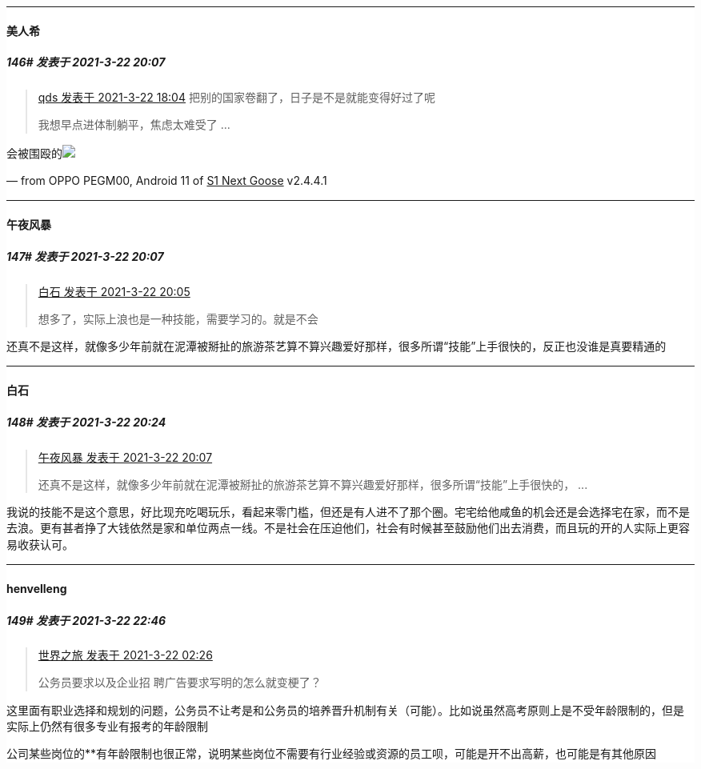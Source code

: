 
-----

####  美人希  
##### 146#       发表于 2021-3-22 20:07


<blockquote><a href="httphttps://bbs.saraba1st.com/2b/forum.php?mod=redirect&amp;goto=findpost&amp;pid=50701773&amp;ptid=1994247" target="_blank">qds 发表于 2021-3-22 18:04</a>
把别的国家卷翻了，日子是不是就能变得好过了呢

我想早点进体制躺平，焦虑太难受了 ...</blockquote>
会被围殴的<img src="https://static.saraba1st.com/image/smiley/face2017/037.png" referrerpolicy="no-referrer">

— from OPPO PEGM00, Android 11 of [S1 Next Goose](https://pan.baidu.com/s/1mi43uRm) v2.4.4.1


-----

####  午夜风暴  
##### 147#       发表于 2021-3-22 20:07


<blockquote><a href="httphttps://bbs.saraba1st.com/2b/forum.php?mod=redirect&amp;goto=findpost&amp;pid=50702806&amp;ptid=1994247" target="_blank">白石 发表于 2021-3-22 20:05</a>

想多了，实际上浪也是一种技能，需要学习的。就是不会</blockquote>
还真不是这样，就像多少年前就在泥潭被掰扯的旅游茶艺算不算兴趣爱好那样，很多所谓“技能”上手很快的，反正也没谁是真要精通的


-----

####  白石  
##### 148#       发表于 2021-3-22 20:24


<blockquote><a href="httphttps://bbs.saraba1st.com/2b/forum.php?mod=redirect&amp;goto=findpost&amp;pid=50702825&amp;ptid=1994247" target="_blank">午夜风暴 发表于 2021-3-22 20:07</a>

还真不是这样，就像多少年前就在泥潭被掰扯的旅游茶艺算不算兴趣爱好那样，很多所谓“技能”上手很快的， ...</blockquote>
我说的技能不是这个意思，好比现充吃喝玩乐，看起来零门槛，但还是有人进不了那个圈。宅宅给他咸鱼的机会还是会选择宅在家，而不是去浪。更有甚者挣了大钱依然是家和单位两点一线。不是社会在压迫他们，社会有时候甚至鼓励他们出去消费，而且玩的开的人实际上更容易收获认可。


-----

####  henvelleng  
##### 149#       发表于 2021-3-22 22:46


<blockquote><a href="httphttps://bbs.saraba1st.com/2b/forum.php?mod=redirect&amp;goto=findpost&amp;pid=50695864&amp;ptid=1994247" target="_blank">世界之旅 发表于 2021-3-22 02:26</a>

公务员要求以及企业招 聘广告要求写明的怎么就变梗了？</blockquote>
这里面有职业选择和规划的问题，公务员不让考是和公务员的培养晋升机制有关（可能）。比如说虽然高考原则上是不受年龄限制的，但是实际上仍然有很多专业有报考的年龄限制


公司某些岗位的**有年龄限制也很正常，说明某些岗位不需要有行业经验或资源的员工呗，可能是开不出高薪，也可能是有其他原因

